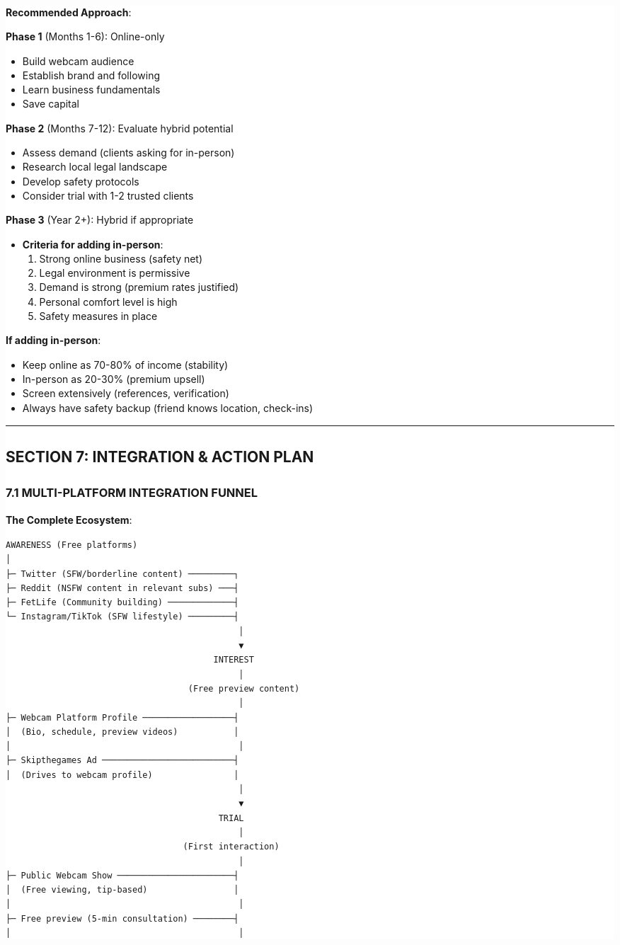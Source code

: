 
**Recommended Approach**:

**Phase 1** (Months 1-6): Online-only
- Build webcam audience
- Establish brand and following
- Learn business fundamentals
- Save capital

**Phase 2** (Months 7-12): Evaluate hybrid potential
- Assess demand (clients asking for in-person)
- Research local legal landscape
- Develop safety protocols
- Consider trial with 1-2 trusted clients

**Phase 3** (Year 2+): Hybrid if appropriate
- **Criteria for adding in-person**:
  1. Strong online business (safety net)
  2. Legal environment is permissive
  3. Demand is strong (premium rates justified)
  4. Personal comfort level is high
  5. Safety measures in place

**If adding in-person**:
- Keep online as 70-80% of income (stability)
- In-person as 20-30% (premium upsell)
- Screen extensively (references, verification)
- Always have safety backup (friend knows location, check-ins)

---

## SECTION 7: INTEGRATION & ACTION PLAN

### 7.1 MULTI-PLATFORM INTEGRATION FUNNEL

**The Complete Ecosystem**:

```
AWARENESS (Free platforms)
│
├─ Twitter (SFW/borderline content) ─────────┐
├─ Reddit (NSFW content in relevant subs) ───┤
├─ FetLife (Community building) ─────────────┤
└─ Instagram/TikTok (SFW lifestyle) ─────────┤
                                              │
                                              ▼
                                         INTEREST
                                              │
                                    (Free preview content)
                                              │
├─ Webcam Platform Profile ──────────────────┤
│  (Bio, schedule, preview videos)           │
│                                             │
├─ Skipthegames Ad ──────────────────────────┤
│  (Drives to webcam profile)                │
                                              │
                                              ▼
                                          TRIAL
                                              │
                                   (First interaction)
                                              │
├─ Public Webcam Show ───────────────────────┤
│  (Free viewing, tip-based)                 │
│                                             │
├─ Free preview (5-min consultation) ────────┤
│                                             │
```